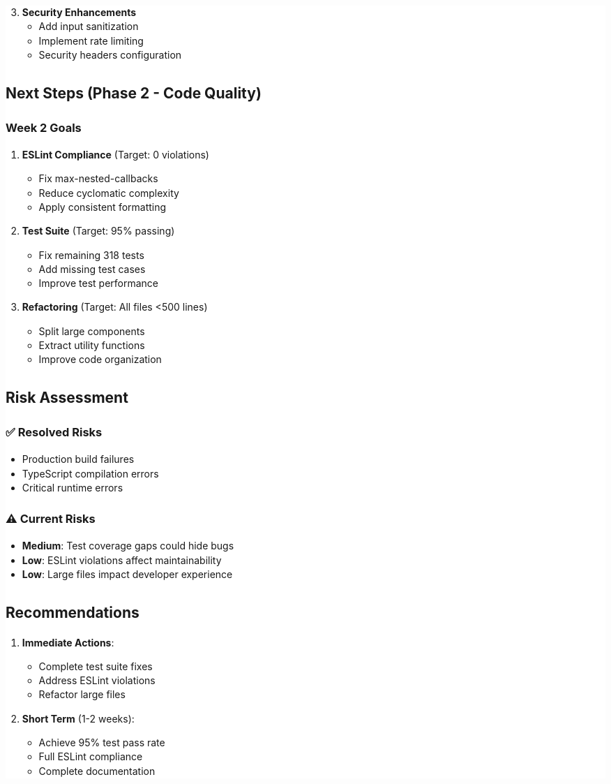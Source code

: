 3. **Security Enhancements**
   - Add input sanitization
   - Implement rate limiting
   - Security headers configuration

## Next Steps (Phase 2 - Code Quality)

### Week 2 Goals

1. **ESLint Compliance** (Target: 0 violations)

   - Fix max-nested-callbacks
   - Reduce cyclomatic complexity
   - Apply consistent formatting

2. **Test Suite** (Target: 95% passing)

   - Fix remaining 318 tests
   - Add missing test cases
   - Improve test performance

3. **Refactoring** (Target: All files <500 lines)
   - Split large components
   - Extract utility functions
   - Improve code organization

## Risk Assessment

### ✅ Resolved Risks

- Production build failures
- TypeScript compilation errors
- Critical runtime errors

### ⚠️ Current Risks

- **Medium**: Test coverage gaps could hide bugs
- **Low**: ESLint violations affect maintainability
- **Low**: Large files impact developer experience

## Recommendations

1. **Immediate Actions**:

   - Complete test suite fixes
   - Address ESLint violations
   - Refactor large files

2. **Short Term** (1-2 weeks):

   - Achieve 95% test pass rate
   - Full ESLint compliance
   - Complete documentation
